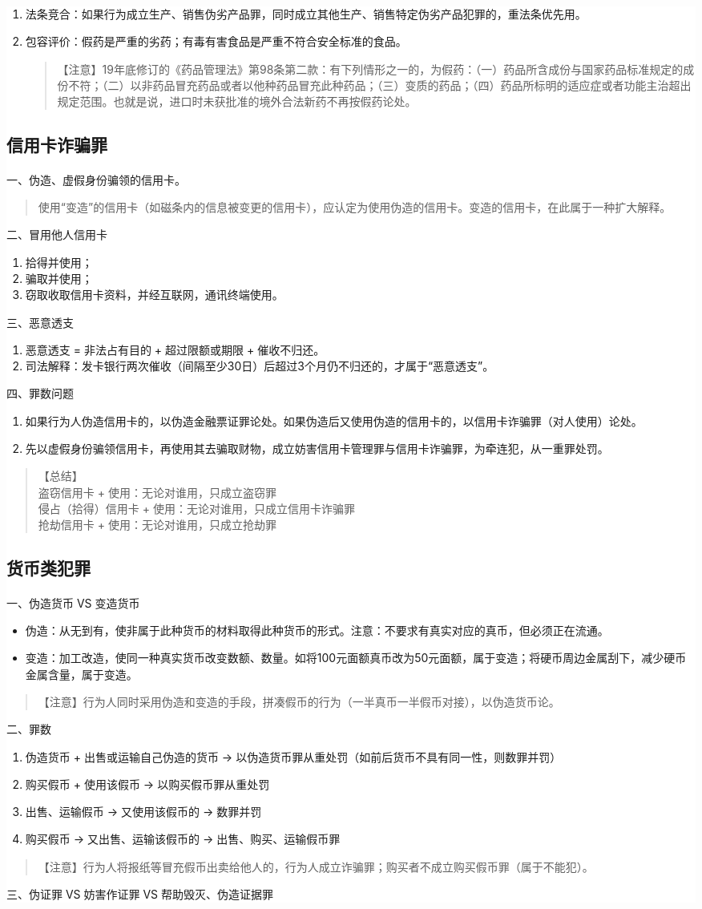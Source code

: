 1. 法条竞合：如果行为成立生产、销售伪劣产品罪，同时成立其他生产、销售特定伪劣产品犯罪的，重法条优先用。

2. 包容评价：假药是严重的劣药；有毒有害食品是严重不符合安全标准的食品。

   >【注意】19年底修订的《药品管理法》第98条第二款：有下列情形之一的，为假药：（一）药品所含成份与国家药品标准规定的成份不符；（二）以非药品冒充药品或者以他种药品冒充此种药品；（三）变质的药品；（四）药品所标明的适应症或者功能主治超出规定范围。也就是说，进口时未获批准的境外合法新药不再按假药论处。



## 信用卡诈骗罪

一、伪造、虚假身份骗领的信用卡。

> 使用“变造”的信用卡（如磁条内的信息被变更的信用卡），应认定为使用伪造的信用卡。变造的信用卡，在此属于一种扩大解释。

二、冒用他人信用卡

1. 拾得并使用；
2. 骗取并使用；
3. 窃取收取信用卡资料，并经互联网，通讯终端使用。

三、恶意透支

1. 恶意透支 = 非法占有目的 + 超过限额或期限 + 催收不归还。
2. 司法解释：发卡银行两次催收（间隔至少30日）后超过3个月仍不归还的，才属于“恶意透支”。

四、罪数问题

1. 如果行为人伪造信用卡的，以伪造金融票证罪论处。如果伪造后又使用伪造的信用卡的，以信用卡诈骗罪（对人使用）论处。

2. 先以虚假身份骗领信用卡，再使用其去骗取财物，成立妨害信用卡管理罪与信用卡诈骗罪，为牵连犯，从一重罪处罚。

>【总结】  
盗窃信用卡 + 使用：无论对谁用，只成立盗窃罪  
侵占（拾得）信用卡 + 使用：无论对谁用，只成立信用卡诈骗罪  
抢劫信用卡 + 使用：无论对谁用，只成立抢劫罪



## 货币类犯罪

一、伪造货币 VS 变造货币

- 伪造：从无到有，使非属于此种货币的材料取得此种货币的形式。注意：不要求有真实对应的真币，但必须正在流通。

- 变造：加工改造，使同一种真实货币改变数额、数量。如将100元面额真币改为50元面额，属于变造；将硬币周边金属刮下，减少硬币金属含量，属于变造。

>【注意】行为人同时采用伪造和变造的手段，拼凑假币的行为（一半真币一半假币对接），以伪造货币论。

二、罪数

1. 伪造货币 + 出售或运输自己伪造的货币 -> 以伪造货币罪从重处罚（如前后货币不具有同一性，则数罪并罚）

2. 购买假币 + 使用该假币 -> 以购买假币罪从重处罚

3. 出售、运输假币 -> 又使用该假币的 -> 数罪并罚

4. 购买假币 -> 又出售、运输该假币的 -> 出售、购买、运输假币罪

>【注意】行为人将报纸等冒充假币出卖给他人的，行为人成立诈骗罪；购买者不成立购买假币罪（属于不能犯）。

三、伪证罪 VS 妨害作证罪 VS 帮助毁灭、伪造证据罪
